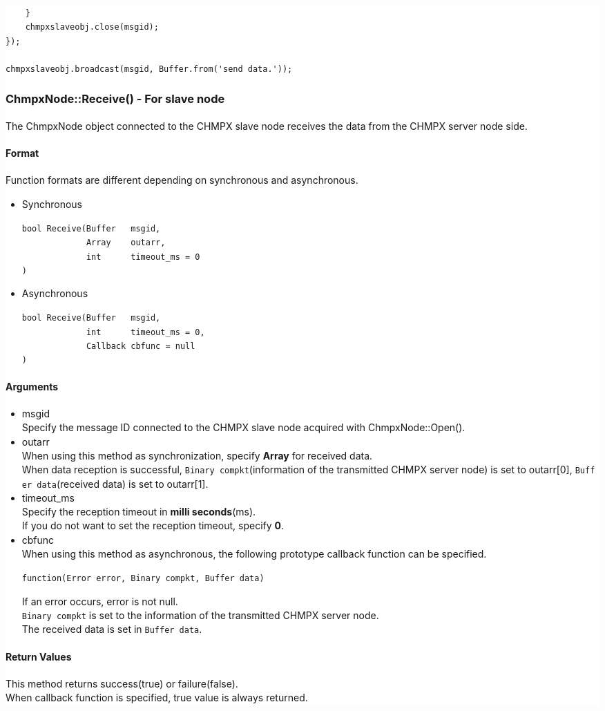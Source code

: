   ```
      }
      chmpxslaveobj.close(msgid);
  });
  
  chmpxslaveobj.broadcast(msgid, Buffer.from('send data.'));
  ```

### <a name="CHMPXNODE-RECEIVE-SLAVE"> ChmpxNode::Receive() - For slave node
The ChmpxNode object connected to the CHMPX slave node receives the data from the CHMPX server node side.

#### Format
Function formats are different depending on synchronous and asynchronous.  
- Synchronous  
  ```
  bool Receive(Buffer   msgid,
               Array    outarr,
               int      timeout_ms = 0
  )
  ```
- Asynchronous  
  ```
  bool Receive(Buffer   msgid,
               int      timeout_ms = 0,
               Callback cbfunc = null
  )
  ```

#### Arguments
- msgid  
  Specify the message ID connected to the CHMPX slave node acquired with ChmpxNode::Open().
- outarr  
  When using this method as synchronization, specify **Array** for received data.  
  When data reception is successful, `Binary compkt`(information of the transmitted CHMPX server node) is set to outarr[0], `Buffer data`(received data) is set to outarr[1].
- timeout_ms  
  Specify the reception timeout in **milli seconds**(ms).  
  If you do not want to set the reception timeout, specify **0**.
- cbfunc  
  When using this method as asynchronous, the following prototype callback function can be specified.  
  ```
  function(Error error, Binary compkt, Buffer data)
  ```
  If an error occurs, error is not null.  
  `Binary compkt` is set to the information of the transmitted CHMPX server node.  
  The received data is set in `Buffer data`.

#### Return Values
This method returns success(true) or failure(false).  
When callback function is specified, true value is always returned.
